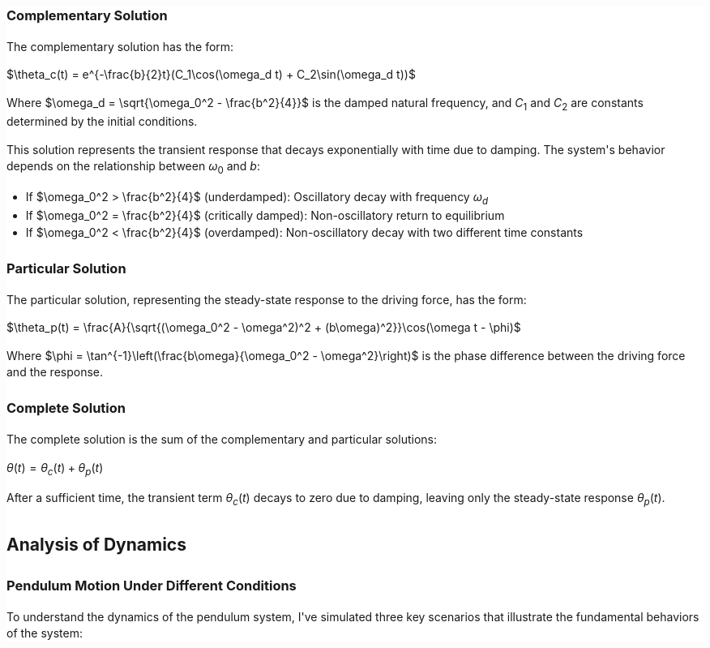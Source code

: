 ### Complementary Solution

The complementary solution has the form:

$\theta_c(t) = e^{-\frac{b}{2}t}(C_1\cos(\omega_d t) + C_2\sin(\omega_d t))$

Where $\omega_d = \sqrt{\omega_0^2 - \frac{b^2}{4}}$ is the damped natural frequency, and $C_1$ and $C_2$ are constants determined by the initial conditions.

This solution represents the transient response that decays exponentially with time due to damping. The system's behavior depends on the relationship between $\omega_0$ and $b$:

- If $\omega_0^2 > \frac{b^2}{4}$ (underdamped): Oscillatory decay with frequency $\omega_d$
- If $\omega_0^2 = \frac{b^2}{4}$ (critically damped): Non-oscillatory return to equilibrium
- If $\omega_0^2 < \frac{b^2}{4}$ (overdamped): Non-oscillatory decay with two different time constants

### Particular Solution

The particular solution, representing the steady-state response to the driving force, has the form:

$\theta_p(t) = \frac{A}{\sqrt{(\omega_0^2 - \omega^2)^2 + (b\omega)^2}}\cos(\omega t - \phi)$

Where $\phi = \tan^{-1}\left(\frac{b\omega}{\omega_0^2 - \omega^2}\right)$ is the phase difference between the driving force and the response.

### Complete Solution

The complete solution is the sum of the complementary and particular solutions:

$\theta(t) = \theta_c(t) + \theta_p(t)$

After a sufficient time, the transient term $\theta_c(t)$ decays to zero due to damping, leaving only the steady-state response $\theta_p(t)$.

## Analysis of Dynamics

### Pendulum Motion Under Different Conditions

To understand the dynamics of the pendulum system, I've simulated three key scenarios that illustrate the fundamental behaviors of the system:

